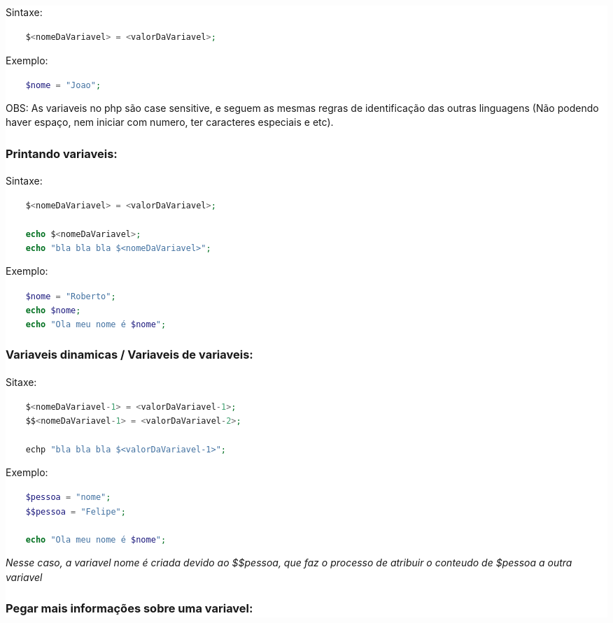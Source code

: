 Sintaxe:
~~~php
    $<nomeDaVariavel> = <valorDaVariavel>;
~~~

Exemplo:
~~~php
    $nome = "Joao";
~~~

OBS: As variaveis no php são case sensitive, e seguem as mesmas regras de identificação das outras linguagens (Não podendo haver espaço, nem iniciar com numero, ter caracteres especiais e etc).

<div id = "printandovariaveis"></div>

### **Printando variaveis:**

Sintaxe:
~~~php
    $<nomeDaVariavel> = <valorDaVariavel>;

    echo $<nomeDaVariavel>;
    echo "bla bla bla $<nomeDaVariavel>";
~~~

Exemplo:
~~~php
    $nome = "Roberto";
    echo $nome;
    echo "Ola meu nome é $nome";
~~~

<div id = "variaveisdinamicas"></div>

### **Variaveis dinamicas / Variaveis de variaveis:**

Sitaxe:
~~~php
    $<nomeDaVariavel-1> = <valorDaVariavel-1>;
    $$<nomeDaVariavel-1> = <valorDaVariavel-2>;

    echp "bla bla bla $<valorDaVariavel-1>";
~~~

Exemplo:
~~~php
    $pessoa = "nome";
    $$pessoa = "Felipe";

    echo "Ola meu nome é $nome";
~~~
*Nesse caso, a variavel nome é criada devido ao $$pessoa, que faz o processo de atribuir o conteudo de $pessoa a outra variavel*

<div id = "vardump"></div>

### **Pegar mais informações sobre uma variavel:**

